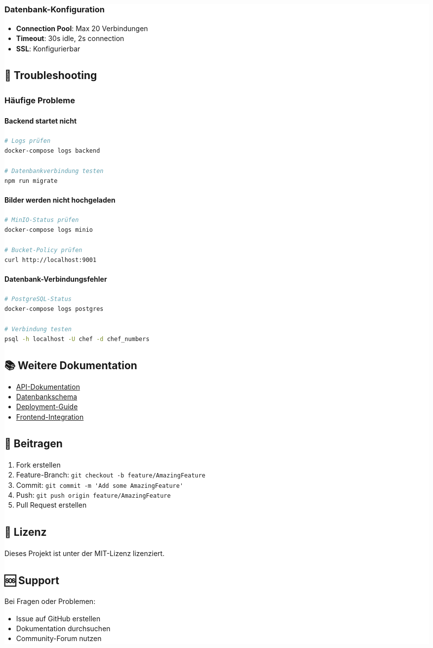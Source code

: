 ### Datenbank-Konfiguration
- **Connection Pool**: Max 20 Verbindungen
- **Timeout**: 30s idle, 2s connection
- **SSL**: Konfigurierbar

## 🚨 Troubleshooting

### Häufige Probleme

#### Backend startet nicht
```bash
# Logs prüfen
docker-compose logs backend

# Datenbankverbindung testen
npm run migrate
```

#### Bilder werden nicht hochgeladen
```bash
# MinIO-Status prüfen
docker-compose logs minio

# Bucket-Policy prüfen
curl http://localhost:9001
```

#### Datenbank-Verbindungsfehler
```bash
# PostgreSQL-Status
docker-compose logs postgres

# Verbindung testen
psql -h localhost -U chef -d chef_numbers
```

## 📚 Weitere Dokumentation

- [API-Dokumentation](./docs/api.md)
- [Datenbankschema](./docs/database.md)
- [Deployment-Guide](./docs/deployment.md)
- [Frontend-Integration](./docs/frontend.md)

## 🤝 Beitragen

1. Fork erstellen
2. Feature-Branch: `git checkout -b feature/AmazingFeature`
3. Commit: `git commit -m 'Add some AmazingFeature'`
4. Push: `git push origin feature/AmazingFeature`
5. Pull Request erstellen

## 📄 Lizenz

Dieses Projekt ist unter der MIT-Lizenz lizenziert.

## 🆘 Support

Bei Fragen oder Problemen:
- Issue auf GitHub erstellen
- Dokumentation durchsuchen
- Community-Forum nutzen
